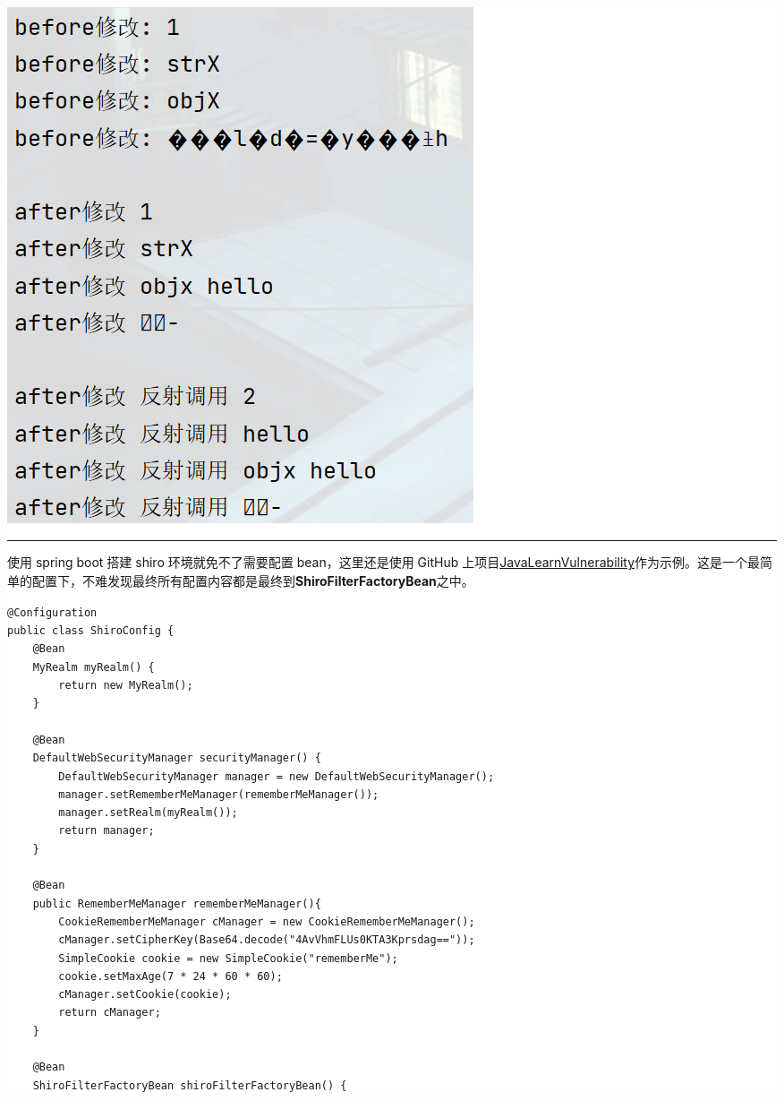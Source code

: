 
[![image-20211104112909926](assets/1698894623-0d5451c9c6c80d84748232161987e87c.png)](https://storage.tttang.com/media/attachment/2022/03/02/251256d0-797a-46ad-bdae-d1a9ef76ff46.png)

- - -

使用 spring boot 搭建 shiro 环境就免不了需要配置 bean，这里还是使用 GitHub 上项目[JavaLearnVulnerability](https://github.com/SummerSec/JavaLearnVulnerability)作为示例。这是一个最简单的配置下，不难发现最终所有配置内容都是最终到**ShiroFilterFactoryBean**之中。

```plain
@Configuration
public class ShiroConfig {
    @Bean
    MyRealm myRealm() {
        return new MyRealm();
    }

    @Bean
    DefaultWebSecurityManager securityManager() {
        DefaultWebSecurityManager manager = new DefaultWebSecurityManager();
        manager.setRememberMeManager(rememberMeManager());
        manager.setRealm(myRealm());
        return manager;
    }

    @Bean
    public RememberMeManager rememberMeManager(){
        CookieRememberMeManager cManager = new CookieRememberMeManager();
        cManager.setCipherKey(Base64.decode("4AvVhmFLUs0KTA3Kprsdag=="));
        SimpleCookie cookie = new SimpleCookie("rememberMe");
        cookie.setMaxAge(7 * 24 * 60 * 60);
        cManager.setCookie(cookie);
        return cManager;
    }

    @Bean
    ShiroFilterFactoryBean shiroFilterFactoryBean() {
```
